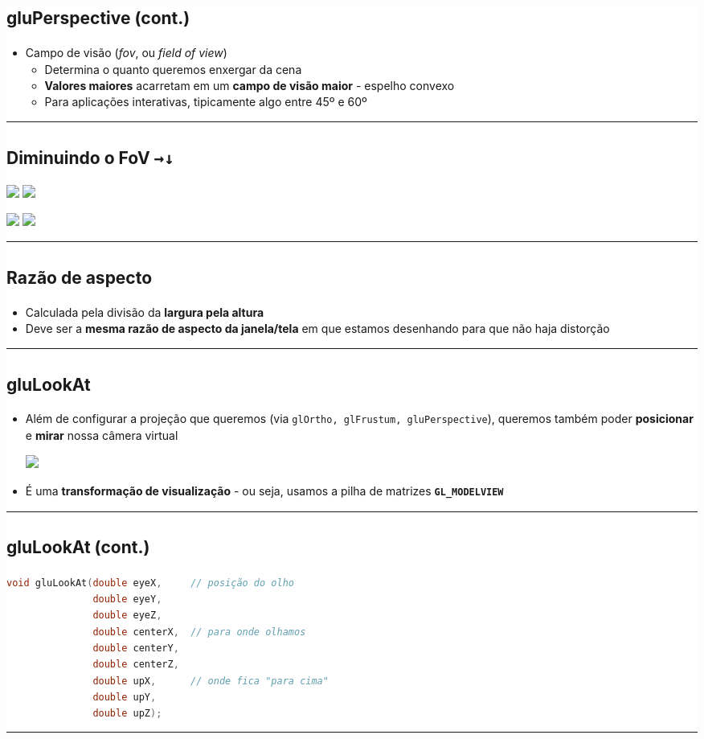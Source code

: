 ## gluPerspective (cont.)

- Campo de visão (_fov_, ou _field of view_)
  - Determina o quanto queremos enxergar da cena
  - **Valores maiores** acarretam em um **campo de visão maior** - espelho convexo
  - Para aplicações interativas, tipicamente algo entre 45º e 60º

---
## Diminuindo o **FoV** <kbd>&rarr;</kbd><kbd>&darr;</kbd>


![](../../images/fov1.jpg)
![](../../images/fov2.jpg)

![](../../images/fov3.jpg)
![](../../images/fov4.jpg)

---
## Razão de aspecto

- Calculada pela divisão da **largura pela altura**
- Deve ser a **mesma razão de aspecto da janela/tela** em que estamos desenhando
  para que não haja distorção

---
## gluLookAt

- Além de configurar a projeção que queremos (via `glOrtho, glFrustum, gluPerspective`),
  queremos também poder **posicionar** e **mirar** nossa câmera virtual

  ![](../../images/glu-look-at.gif)
- É uma **transformação de visualização** - ou seja, usamos a pilha de matrizes
  **`GL_MODELVIEW`**

---
## gluLookAt (cont.)

```c
void gluLookAt(double eyeX,     // posição do olho
               double eyeY,
               double eyeZ,
               double centerX,  // para onde olhamos
               double centerY,
               double centerZ,
               double upX,      // onde fica "para cima"
               double upY,
               double upZ);
```

---